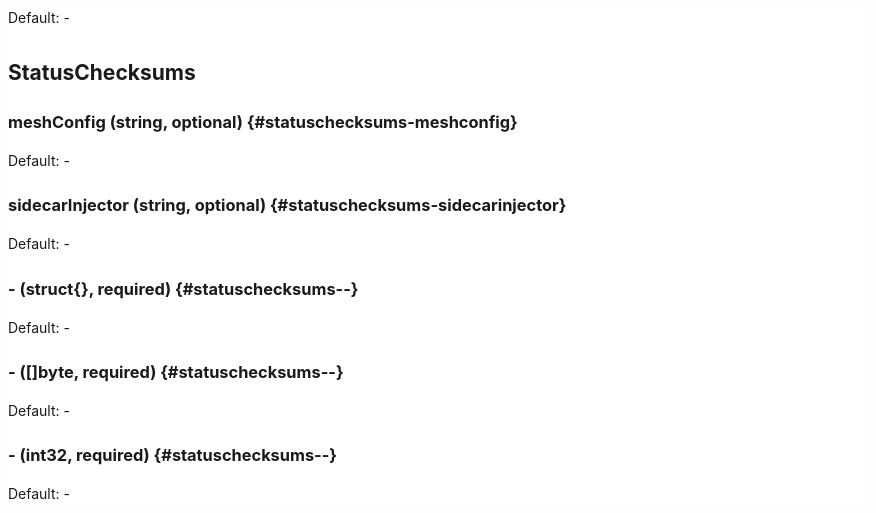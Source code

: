 Default: -


## StatusChecksums



### meshConfig (string, optional) {#statuschecksums-meshconfig}

Default: -

### sidecarInjector (string, optional) {#statuschecksums-sidecarinjector}

Default: -

### - (struct{}, required) {#statuschecksums--}

Default: -

### - ([]byte, required) {#statuschecksums--}

Default: -

### - (int32, required) {#statuschecksums--}

Default: -


